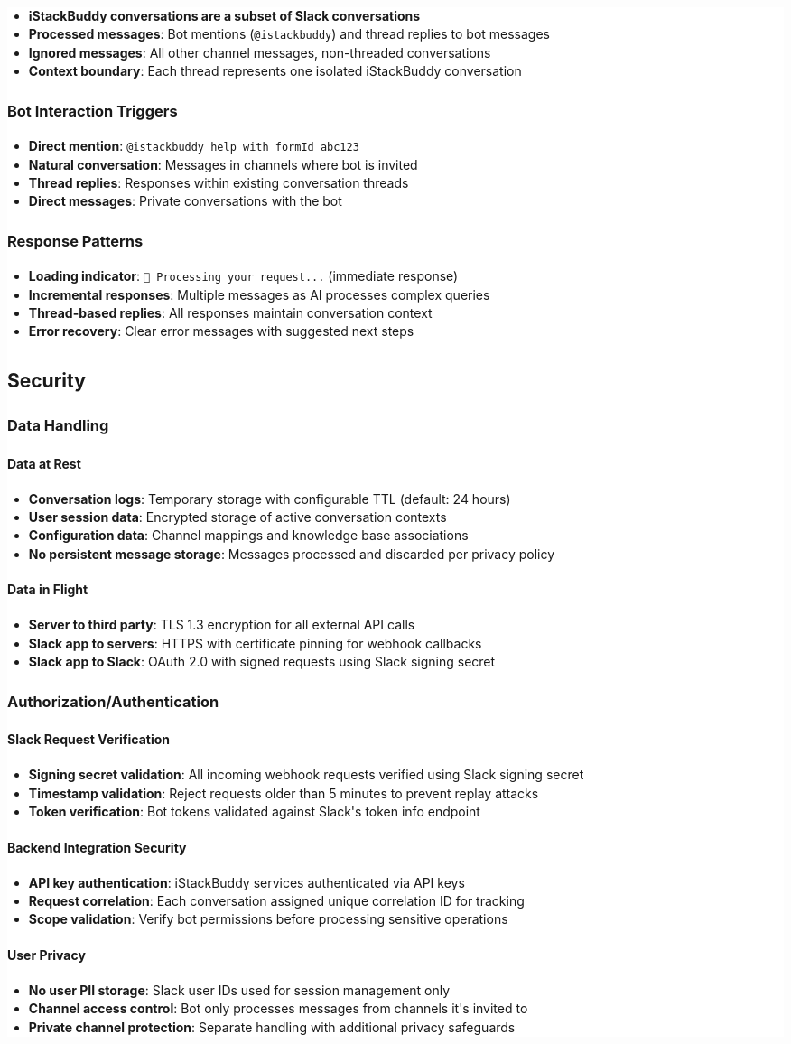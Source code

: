 - **iStackBuddy conversations are a subset of Slack conversations**
- **Processed messages**: Bot mentions (`@istackbuddy`) and thread replies to bot messages
- **Ignored messages**: All other channel messages, non-threaded conversations
- **Context boundary**: Each thread represents one isolated iStackBuddy conversation

### Bot Interaction Triggers

- **Direct mention**: `@istackbuddy help with formId abc123`
- **Natural conversation**: Messages in channels where bot is invited
- **Thread replies**: Responses within existing conversation threads
- **Direct messages**: Private conversations with the bot

### Response Patterns

- **Loading indicator**: `🤖 Processing your request...` (immediate response)
- **Incremental responses**: Multiple messages as AI processes complex queries
- **Thread-based replies**: All responses maintain conversation context
- **Error recovery**: Clear error messages with suggested next steps

## Security

### Data Handling

#### Data at Rest

- **Conversation logs**: Temporary storage with configurable TTL (default: 24 hours)
- **User session data**: Encrypted storage of active conversation contexts
- **Configuration data**: Channel mappings and knowledge base associations
- **No persistent message storage**: Messages processed and discarded per privacy policy

#### Data in Flight

- **Server to third party**: TLS 1.3 encryption for all external API calls
- **Slack app to servers**: HTTPS with certificate pinning for webhook callbacks
- **Slack app to Slack**: OAuth 2.0 with signed requests using Slack signing secret

### Authorization/Authentication

#### Slack Request Verification

- **Signing secret validation**: All incoming webhook requests verified using Slack signing secret
- **Timestamp validation**: Reject requests older than 5 minutes to prevent replay attacks
- **Token verification**: Bot tokens validated against Slack's token info endpoint

#### Backend Integration Security

- **API key authentication**: iStackBuddy services authenticated via API keys
- **Request correlation**: Each conversation assigned unique correlation ID for tracking
- **Scope validation**: Verify bot permissions before processing sensitive operations

#### User Privacy

- **No user PII storage**: Slack user IDs used for session management only
- **Channel access control**: Bot only processes messages from channels it's invited to
- **Private channel protection**: Separate handling with additional privacy safeguards

